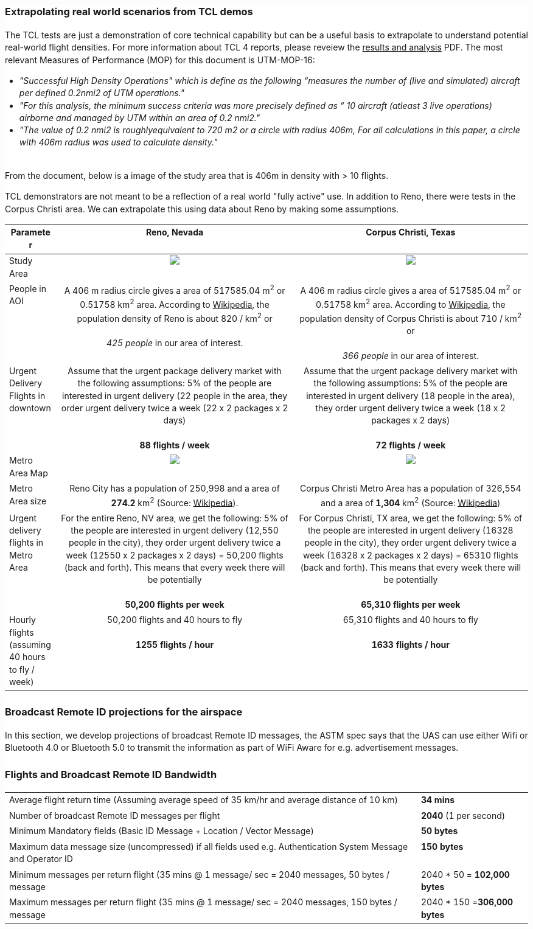 ### Extrapolating real world scenarios from TCL demos

The TCL tests are just a demonstration of core technical capability but can be a useful basis to extrapolate to understand potential real-world flight densities. For more information about TCL 4 reports, please reveiew the [results and analysis](https://utm.arc.nasa.gov/docs/2020-Rios_TM_220462-USS-Net-Perf.pdf) PDF. The most relevant Measures of Performance (MOP) for this document is UTM-MOP-16:

- _"Successful High Density Operations" which is define as the following “measures the number of (live and simulated) aircraft per defined 0.2nmi​2​ of UTM operations."_
- _"For this analysis, the minimum success criteria was more precisely defined as “ 10 aircraft (atleast 3 live operations) airborne and managed by UTM within an area of 0.2 nmi​2​."_
- _"The value of 0.2 nmi​2​ is roughlyequivalent to 720 m​2​ or a circle with radius 406m, For all calculations in this paper, a circle with 406m radius was used to calculate density."_
  
<br>From the document, below is a image of the study area that is 406m in density with > 10 flights.

TCL demonstrators are not meant to be a reflection of a real world "fully active" use. In addition to Reno, there were tests in the  Corpus Christi area. We can extrapolate this using data about Reno by making some assumptions.

| Parameter | Reno, Nevada | Corpus Christi, Texas|
| -- | :-------------: |:-------------:|
| Study Area | <img src="https://i.imgur.com/sHWaESL.jpg"> | <img src="https://i.imgur.com/xv5ZB3W.png"> |
| People in AOI | A 406 m radius circle gives a area of 517585.04 m<sup>2</sup> or 0.51758 km<sup>2</sup> area. According to [Wikipedia](https://en.wikipedia.org/wiki/Reno,_Nevada), the population density of Reno is about 820 / km<sup>2</sup> or <br><br> *425 people* in our area of interest. |  A 406 m radius circle gives a area of 517585.04 m<sup>2</sup> or 0.51758 km<sup>2</sup> area. According to [Wikipedia](https://en.wikipedia.org/wiki/Corpus_Christi,_Texas), the population density of Corpus Christi is about 710 / km<sup>2</sup> or <br><br> *366 people* in our area of interest. |
| Urgent Delivery Flights in downtown| Assume that the urgent package delivery market with the following assumptions: 5% of the people are interested in urgent delivery (22 people in the area, they order urgent delivery twice a week (22 x 2 packages x 2 days) <br><br> **88 flights / week** | Assume that the urgent package delivery market with the following assumptions: 5% of the people are interested in urgent delivery (18 people in the area), they order urgent delivery twice a week (18 x 2 packages x 2 days) <br><br> **72 flights / week** |
| Metro Area Map | <img src="https://i.imgur.com/i8Cpz0C.png" height="400"> | <img src="https://i.imgur.com/vU9Ex7J.jpg" height="400"> |
| Metro Area size | Reno City has a population of 250,998 and a area of __274.2__ km<sup>2</sup> (Source: [Wikipedia](https://en.wikipedia.org/wiki/Reno,_Nevada)). | Corpus Christi Metro Area has a population of 326,554 and a area of __1,304__ km<sup>2</sup> (Source: [Wikipedia](https://en.wikipedia.org/wiki/Corpus_Christi,_Texas))|
| Urgent delivery flights in Metro Area | For the entire Reno, NV area, we get the following: 5% of the people are interested in urgent delivery (12,550 people in the city), they order urgent delivery twice a week (12550 x 2 packages x 2 days) = 50,200 flights (back and forth). This means that every week there will be potentially <br><br>**50,200 flights per week**  | For Corpus Christi, TX area, we get the following: 5% of the people are interested in urgent delivery (16328 people in the city), they order urgent delivery twice a week (16328 x 2 packages x 2 days) = 65310 flights (back and forth). This means that every week there will be potentially <br><br>**65,310 flights per week**  |
| Hourly flights (assuming 40 hours to fly / week) | 50,200 flights and 40 hours to fly <br><br> **1255 flights / hour**  |  65,310 flights and 40 hours to fly <br><br> **1633 flights / hour**|

### Broadcast Remote ID projections for the airspace

In this section, we develop projections of broadcast Remote ID messages, the ASTM spec says that the UAS can use either Wifi or Bluetooth 4.0 or Bluetooth 5.0 to transmit the information as part of WiFi Aware for e.g. advertisement messages.

### Flights and Broadcast Remote ID Bandwidth

| | |
| ------------- |-------------|
| Average flight return time (Assuming average speed of 35 km/hr and average distance of 10 km) | __34 mins__ |
| Number of broadcast Remote ID messages per flight  | __2040__ (1 per second)  |
| Minimum Mandatory fields (Basic ID Message + Location / Vector Message) | __50 bytes__ |
| Maximum data message size (uncompressed) if all fields used e.g. Authentication System Message and Operator ID | __150 bytes__ |
| Minimum messages per return flight (35 mins @ 1 message/ sec = 2040 messages, 50 bytes / message | 2040 * 50 = **102,000 bytes** |
| Maximum messages per return flight (35 mins @ 1 message/ sec = 2040 messages, 150 bytes / message | 2040 * 150 =**306,000 bytes** |
